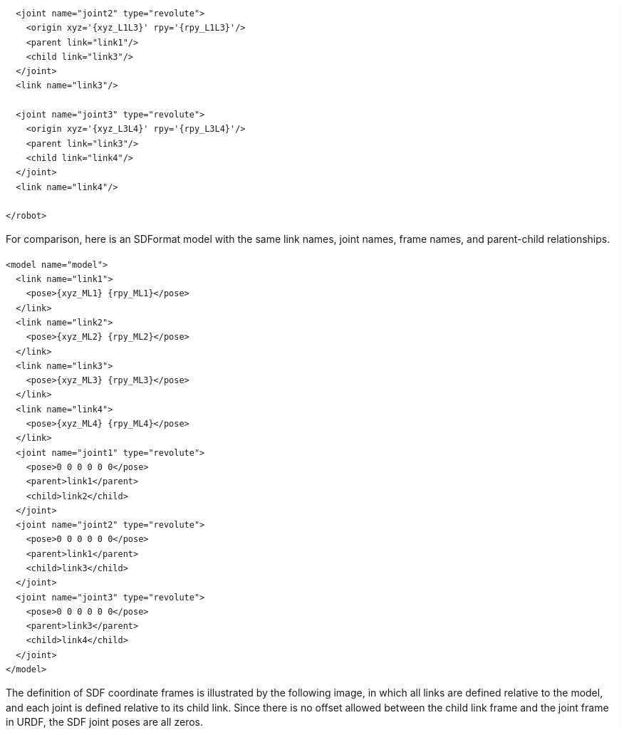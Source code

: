       <joint name="joint2" type="revolute">
        <origin xyz='{xyz_L1L3}' rpy='{rpy_L1L3}'/>
        <parent link="link1"/>
        <child link="link3"/>
      </joint>
      <link name="link3"/>

      <joint name="joint3" type="revolute">
        <origin xyz='{xyz_L3L4}' rpy='{rpy_L3L4}'/>
        <parent link="link3"/>
        <child link="link4"/>
      </joint>
      <link name="link4"/>

    </robot>

For comparison, here is an SDFormat model with the same link names, joint names,
frame names, and parent-child relationships.

    <model name="model">
      <link name="link1">
        <pose>{xyz_ML1} {rpy_ML1}</pose>
      </link>
      <link name="link2">
        <pose>{xyz_ML2} {rpy_ML2}</pose>
      </link>
      <link name="link3">
        <pose>{xyz_ML3} {rpy_ML3}</pose>
      </link>
      <link name="link4">
        <pose>{xyz_ML4} {rpy_ML4}</pose>
      </link>
      <joint name="joint1" type="revolute">
        <pose>0 0 0 0 0 0</pose>
        <parent>link1</parent>
        <child>link2</child>
      </joint>
      <joint name="joint2" type="revolute">
        <pose>0 0 0 0 0 0</pose>
        <parent>link1</parent>
        <child>link3</child>
      </joint>
      <joint name="joint3" type="revolute">
        <pose>0 0 0 0 0 0</pose>
        <parent>link3</parent>
        <child>link4</child>
      </joint>
    </model>

The definition of SDF coordinate frames is illustrated by the following image,
in which all links are defined relative to the model, and each joint is
defined relative to its child link.
Since there is no offset allowed between the child link frame and the joint
frame in URDF, the SDF joint poses are all zeros.

